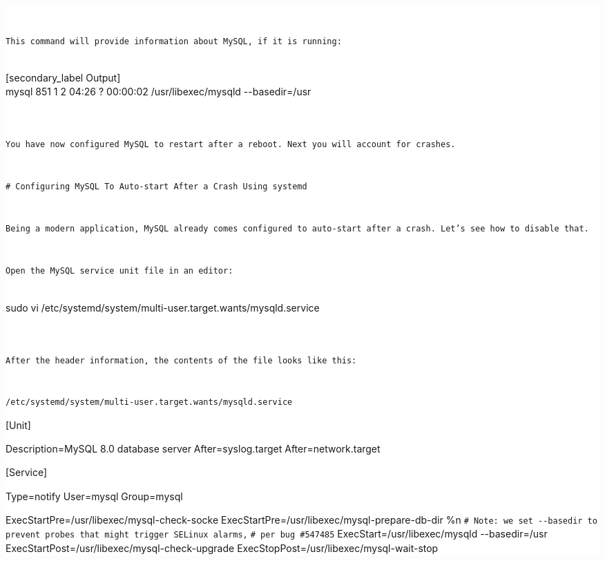 
```


This command will provide information about MySQL, if it is running:


```
[secondary_label Output]\
mysql        851       1  2 04:26 ?        00:00:02 /usr/libexec/mysqld --basedir=/usr

```


You have now configured MySQL to restart after a reboot. Next you will account for crashes.


# Configuring MySQL To Auto-start After a Crash Using systemd


Being a modern application, MySQL already comes configured to auto-start after a crash. Let’s see how to disable that.


Open the MySQL service unit file in an editor:


```
sudo vi /etc/systemd/system/multi-user.target.wants/mysqld.service


```


After the header information, the contents of the file looks like this:


/etc/systemd/system/multi-user.target.wants/mysqld.service
```

[Unit]

Description=MySQL 8.0 database server
After=syslog.target
After=network.target

[Service]

Type=notify
User=mysql
Group=mysql

ExecStartPre=/usr/libexec/mysql-check-socke
ExecStartPre=/usr/libexec/mysql-prepare-db-dir %n
`# Note: we set --basedir to prevent probes that might trigger SELinux alarms,`
`# per bug #547485`
ExecStart=/usr/libexec/mysqld --basedir=/usr
ExecStartPost=/usr/libexec/mysql-check-upgrade
ExecStopPost=/usr/libexec/mysql-wait-stop
